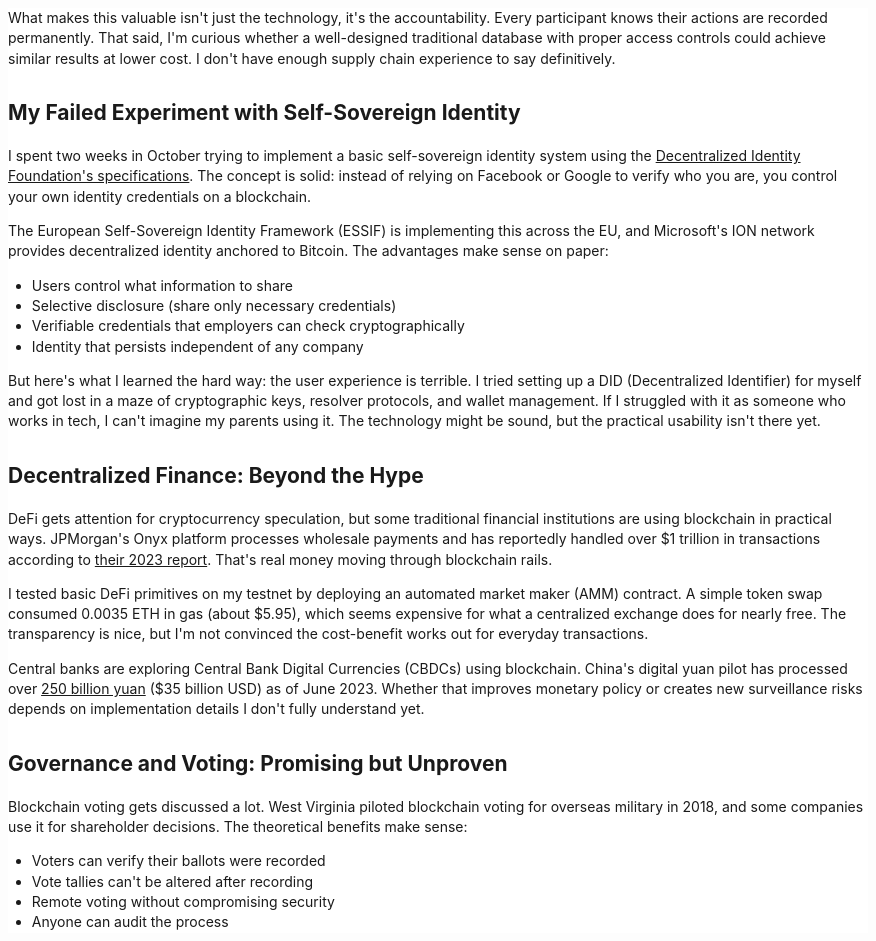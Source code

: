 What makes this valuable isn't just the technology, it's the accountability. Every participant knows their actions are recorded permanently. That said, I'm curious whether a well-designed traditional database with proper access controls could achieve similar results at lower cost. I don't have enough supply chain experience to say definitively.

## My Failed Experiment with Self-Sovereign Identity

I spent two weeks in October trying to implement a basic self-sovereign identity system using the [Decentralized Identity Foundation's specifications](https://identity.foundation/). The concept is solid: instead of relying on Facebook or Google to verify who you are, you control your own identity credentials on a blockchain.

The European Self-Sovereign Identity Framework (ESSIF) is implementing this across the EU, and Microsoft's ION network provides decentralized identity anchored to Bitcoin. The advantages make sense on paper:

- Users control what information to share
- Selective disclosure (share only necessary credentials)
- Verifiable credentials that employers can check cryptographically
- Identity that persists independent of any company

But here's what I learned the hard way: the user experience is terrible. I tried setting up a DID (Decentralized Identifier) for myself and got lost in a maze of cryptographic keys, resolver protocols, and wallet management. If I struggled with it as someone who works in tech, I can't imagine my parents using it. The technology might be sound, but the practical usability isn't there yet.

## Decentralized Finance: Beyond the Hype

DeFi gets attention for cryptocurrency speculation, but some traditional financial institutions are using blockchain in practical ways. JPMorgan's Onyx platform processes wholesale payments and has reportedly handled over $1 trillion in transactions according to [their 2023 report](https://www.jpmorgan.com/solutions/treasury-payments/insights/blockchain). That's real money moving through blockchain rails.

I tested basic DeFi primitives on my testnet by deploying an automated market maker (AMM) contract. A simple token swap consumed 0.0035 ETH in gas (about $5.95), which seems expensive for what a centralized exchange does for nearly free. The transparency is nice, but I'm not convinced the cost-benefit works out for everyday transactions.

Central banks are exploring Central Bank Digital Currencies (CBDCs) using blockchain. China's digital yuan pilot has processed over [250 billion yuan](https://www.reuters.com/markets/currencies/chinas-digital-yuan-transactions-top-250-bln-yuan-end-june-2023-08-04/) ($35 billion USD) as of June 2023. Whether that improves monetary policy or creates new surveillance risks depends on implementation details I don't fully understand yet.

## Governance and Voting: Promising but Unproven

Blockchain voting gets discussed a lot. West Virginia piloted blockchain voting for overseas military in 2018, and some companies use it for shareholder decisions. The theoretical benefits make sense:

- Voters can verify their ballots were recorded
- Vote tallies can't be altered after recording
- Remote voting without compromising security
- Anyone can audit the process
